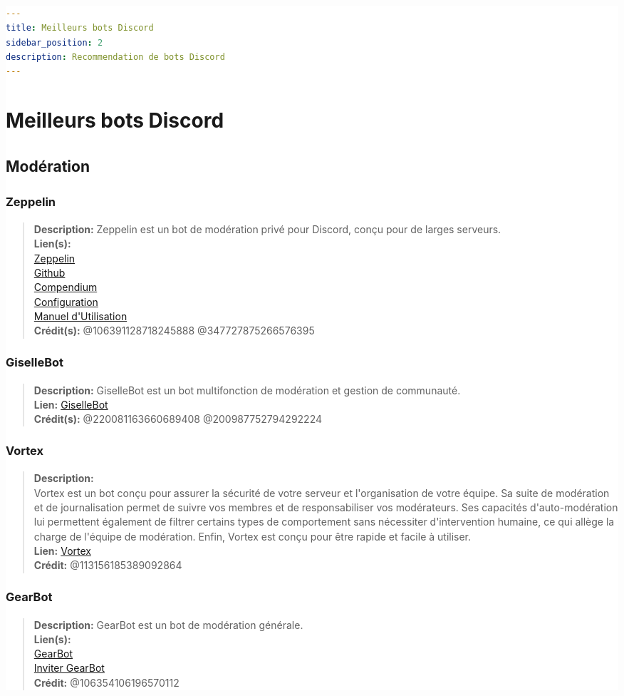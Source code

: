 ```yaml
---
title: Meilleurs bots Discord
sidebar_position: 2
description: Recommendation de bots Discord
---
```


# Meilleurs bots Discord
## Modération
### Zeppelin
> __Description:__ Zeppelin est un bot de modération privé pour Discord, conçu pour de larges serveurs.   <br/>
__Lien(s):__   <br/>
[Zeppelin](https://zeppelin.gg/)   <br/>
[Github](https://github.com/Dragory/ZeppelinBot)   <br/>
[Compendium](https://github.com/dexbiobot/Zeppelin#zep-by-dex)   <br/>
[Configuration](https://setup-tool.zeppelin.gg)   <br/>
[Manuel d'Utilisation](https://docs.google.com/presentation/d/e/2PACX-1vQTFZW4NiJicngfAv36tLlWG5XjktVyZhljekOkzUyzsktwcNCH_Zm82Dm3r1c7S7vKOArJ6XIO5azC/pub?start=true&loop=false&delayms=60000&slide=id.gc6f9e470d_0_0)   <br/>
__Crédit(s):__ @106391128718245888 @347727875266576395

### GiselleBot
> __Description:__ GiselleBot est un bot multifonction de modération et gestion de communauté.   <br/>
__Lien:__ [GiselleBot](https://docs.gisellebot.com/)   <br/>
__Crédit(s):__  @220081163660689408 @200987752794292224

### Vortex
> __Description:__  
Vortex est un bot conçu pour assurer la sécurité de votre serveur et l'organisation de votre équipe. Sa suite de modération et de journalisation permet de suivre vos membres et de responsabiliser vos modérateurs. Ses capacités d'auto-modération lui permettent également de filtrer certains types de comportement sans nécessiter d'intervention humaine, ce qui allège la charge de l'équipe de modération. Enfin, Vortex est conçu pour être rapide et facile à utiliser.   <br/>
__Lien:__ [Vortex](https://github.com/jagrosh/Vortex)   <br/>
__Crédit:__ @113156185389092864

### GearBot
> __Description:__ GearBot est un bot de modération générale.   <br/>
__Lien(s):__   <br/>
[GearBot](https://gearbot.rocks/)   <br/>
[Inviter GearBot](https://discord.com/oauth2/authorize?client_id=349977940198555660&scope=bot%20applications.commands&permissions=259191598326)   <br/>
__Crédit:__ @106354106196570112

